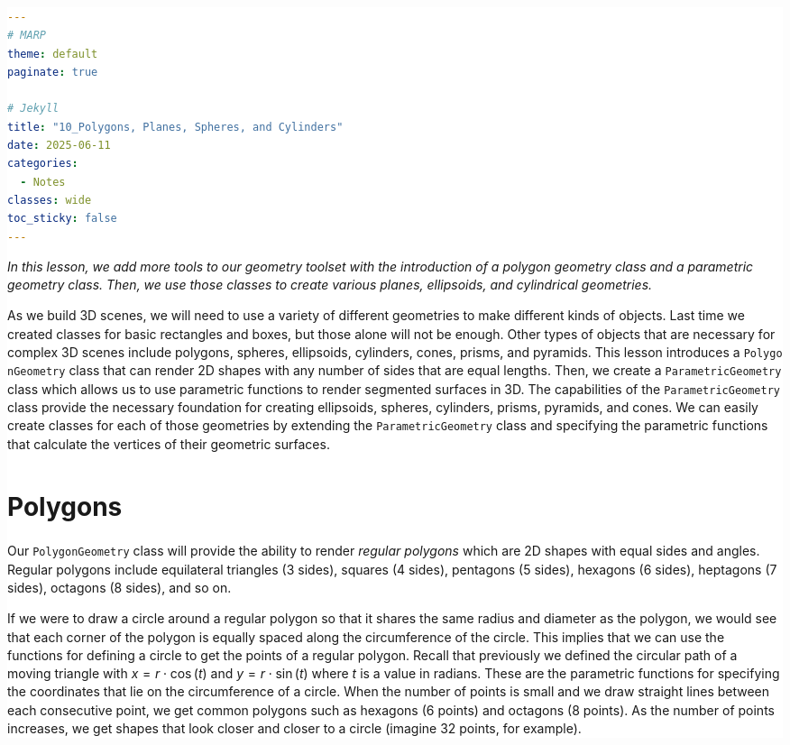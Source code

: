```yaml
---
# MARP
theme: default
paginate: true

# Jekyll
title: "10_Polygons, Planes, Spheres, and Cylinders"
date: 2025-06-11
categories:
  - Notes
classes: wide
toc_sticky: false
---
```


*In this lesson, we add more tools to our geometry toolset with the introduction of a polygon geometry class and a  parametric geometry class. 
Then, we use those classes to create various planes, ellipsoids, and cylindrical geometries.*  

As we build 3D scenes, we will need to use a variety of different geometries to make different kinds of objects. 
Last time we created classes for basic rectangles and boxes, but those alone will not be enough. 
Other types of objects that are necessary for complex 3D scenes include polygons, spheres, ellipsoids, cylinders, cones, prisms, and pyramids. 
This lesson introduces a `PolygonGeometry` class that can render 2D shapes with any number of sides that are equal lengths. 
Then, we create a `ParametricGeometry` class which allows us to use parametric functions to render segmented surfaces in 3D. 
The capabilities of the `ParametricGeometry` class provide the necessary foundation for creating ellipsoids, spheres, cylinders, prisms, pyramids, and cones. 
We can easily create classes for each of those geometries by extending the `ParametricGeometry` class and specifying the parametric functions that calculate the vertices of their geometric surfaces. 

# Polygons

Our `PolygonGeometry` class will provide the ability to render *regular polygons* which are 2D shapes with equal sides and angles. 
Regular polygons include equilateral triangles (3 sides), squares (4 sides), pentagons (5 sides), hexagons (6 sides), heptagons (7 sides), octagons (8 sides), and so on.

If we were to draw a circle around a regular polygon so that it shares the same radius and diameter as the polygon, we would see that each corner of the polygon is equally spaced along the circumference of the circle. 
This implies that we can use the functions for defining a circle to get the points of a regular polygon. 
Recall that previously we defined the circular path of a moving triangle with $x=r\cdot\cos(t)$ and $y=r\cdot\sin(t)$ where $t$ is a value in radians. 
These are the parametric functions for specifying the coordinates that lie on the circumference of a circle. 
When the number of points is small and we draw straight lines between each consecutive point, we get common polygons such as hexagons (6 points) and octagons (8 points). 
As the number of points increases, we get shapes that look closer and closer to a circle (imagine 32 points, for example).
